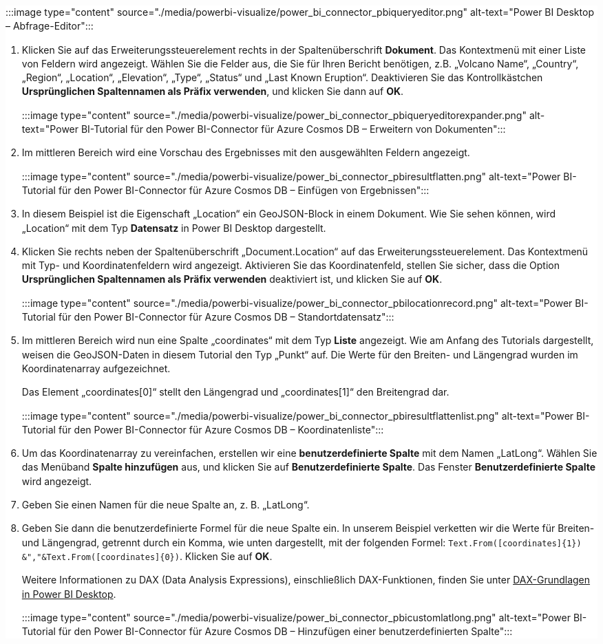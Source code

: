    :::image type="content" source="./media/powerbi-visualize/power_bi_connector_pbiqueryeditor.png" alt-text="Power BI Desktop – Abfrage-Editor":::

1. Klicken Sie auf das Erweiterungssteuerelement rechts in der Spaltenüberschrift **Dokument**.  Das Kontextmenü mit einer Liste von Feldern wird angezeigt.  Wählen Sie die Felder aus, die Sie für Ihren Bericht benötigen, z.B. „Volcano Name“, „Country“, „Region“, „Location“, „Elevation“, „Type“, „Status“ und „Last Known Eruption“. Deaktivieren Sie das Kontrollkästchen **Ursprünglichen Spaltennamen als Präfix verwenden**, und klicken Sie dann auf **OK**.
   
   :::image type="content" source="./media/powerbi-visualize/power_bi_connector_pbiqueryeditorexpander.png" alt-text="Power BI-Tutorial für den Power BI-Connector für Azure Cosmos DB – Erweitern von Dokumenten":::

1. Im mittleren Bereich wird eine Vorschau des Ergebnisses mit den ausgewählten Feldern angezeigt.
   
   :::image type="content" source="./media/powerbi-visualize/power_bi_connector_pbiresultflatten.png" alt-text="Power BI-Tutorial für den Power BI-Connector für Azure Cosmos DB – Einfügen von Ergebnissen":::

1. In diesem Beispiel ist die Eigenschaft „Location“ ein GeoJSON-Block in einem Dokument.  Wie Sie sehen können, wird „Location“ mit dem Typ **Datensatz** in Power BI Desktop dargestellt.  

1. Klicken Sie rechts neben der Spaltenüberschrift „Document.Location“ auf das Erweiterungssteuerelement.  Das Kontextmenü mit Typ- und Koordinatenfeldern wird angezeigt.  Aktivieren Sie das Koordinatenfeld, stellen Sie sicher, dass die Option **Ursprünglichen Spaltennamen als Präfix verwenden** deaktiviert ist, und klicken Sie auf **OK**.
   
   :::image type="content" source="./media/powerbi-visualize/power_bi_connector_pbilocationrecord.png" alt-text="Power BI-Tutorial für den Power BI-Connector für Azure Cosmos DB – Standortdatensatz":::

1. Im mittleren Bereich wird nun eine Spalte „coordinates“ mit dem Typ **Liste** angezeigt.  Wie am Anfang des Tutorials dargestellt, weisen die GeoJSON-Daten in diesem Tutorial den Typ „Punkt“ auf. Die Werte für den Breiten- und Längengrad wurden im Koordinatenarray aufgezeichnet.
   
   Das Element „coordinates[0]“ stellt den Längengrad und „coordinates[1]“ den Breitengrad dar.

   :::image type="content" source="./media/powerbi-visualize/power_bi_connector_pbiresultflattenlist.png" alt-text="Power BI-Tutorial für den Power BI-Connector für Azure Cosmos DB – Koordinatenliste":::

1. Um das Koordinatenarray zu vereinfachen, erstellen wir eine **benutzerdefinierte Spalte** mit dem Namen „LatLong“.  Wählen Sie das Menüband **Spalte hinzufügen** aus, und klicken Sie auf **Benutzerdefinierte Spalte**.  Das Fenster **Benutzerdefinierte Spalte** wird angezeigt.

1. Geben Sie einen Namen für die neue Spalte an, z. B. „LatLong“.

1. Geben Sie dann die benutzerdefinierte Formel für die neue Spalte ein.  In unserem Beispiel verketten wir die Werte für Breiten- und Längengrad, getrennt durch ein Komma, wie unten dargestellt, mit der folgenden Formel: `Text.From([coordinates]{1})&","&Text.From([coordinates]{0})`. Klicken Sie auf **OK**.
   
   Weitere Informationen zu DAX (Data Analysis Expressions), einschließlich DAX-Funktionen, finden Sie unter [DAX-Grundlagen in Power BI Desktop](/power-bi/desktop-quickstart-learn-dax-basics).
   
   :::image type="content" source="./media/powerbi-visualize/power_bi_connector_pbicustomlatlong.png" alt-text="Power BI-Tutorial für den Power BI-Connector für Azure Cosmos DB – Hinzufügen einer benutzerdefinierten Spalte":::
